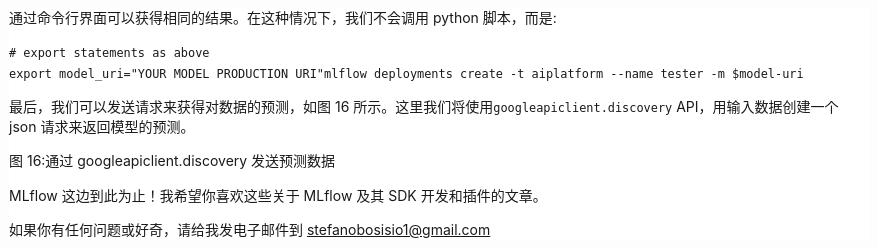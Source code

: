 通过命令行界面可以获得相同的结果。在这种情况下，我们不会调用 python 脚本，而是:

```
# export statements as above 
export model_uri="YOUR MODEL PRODUCTION URI"mlflow deployments create -t aiplatform --name tester -m $model-uri
```

最后，我们可以发送请求来获得对数据的预测，如图 16 所示。这里我们将使用`googleapiclient.discovery` API，用输入数据创建一个 json 请求来返回模型的预测。

图 16:通过 googleapiclient.discovery 发送预测数据

MLflow 这边到此为止！我希望你喜欢这些关于 MLflow 及其 SDK 开发和插件的文章。

如果你有任何问题或好奇，请给我发电子邮件到 stefanobosisio1@gmail.com